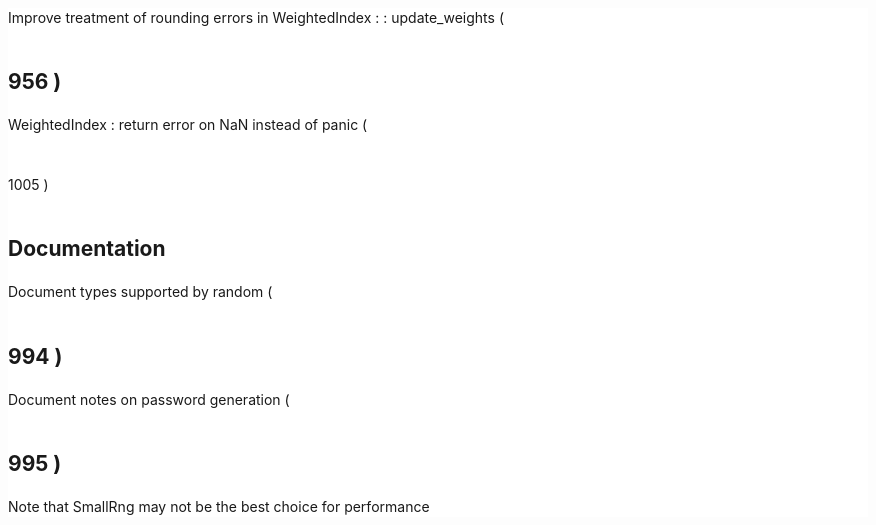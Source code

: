 Improve
treatment
of
rounding
errors
in
WeightedIndex
:
:
update_weights
(
#
956
)
-
WeightedIndex
:
return
error
on
NaN
instead
of
panic
(
#
1005
)
#
#
#
Documentation
-
Document
types
supported
by
random
(
#
994
)
-
Document
notes
on
password
generation
(
#
995
)
-
Note
that
SmallRng
may
not
be
the
best
choice
for
performance
